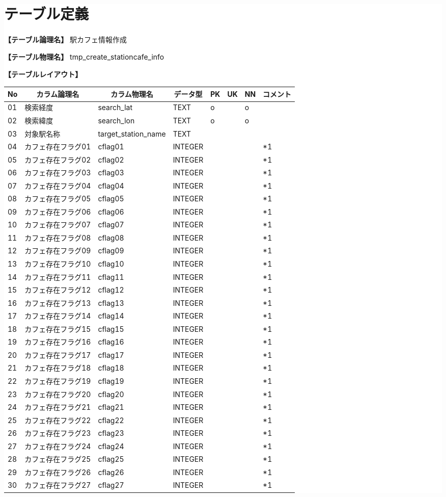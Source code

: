 # テーブル定義

**【テーブル論理名】**
駅カフェ情報作成

**【テーブル物理名】**
tmp_create_stationcafe_info

**【テーブルレイアウト】**

| No  |    カラム論理名    |    カラム物理名     | データ型  | PK  | UK  | NN  |         コメント          |
| --- | ------------------ | ------------------- | --------- | --- | --- | --- | ------------------------- |
| 01  | 検索経度           | search_lat          | TEXT      | o   |     | o   |                           |
| 02  | 検索緯度           | search_lon          | TEXT      | o   |     | o   |                           |
| 03  | 対象駅名称         | target_station_name | TEXT      |     |     |     |                           |
| 04  | カフェ存在フラグ01 | cflag01             | INTEGER   |     |     |     | *1                        |
| 05  | カフェ存在フラグ02 | cflag02             | INTEGER   |     |     |     | *1                        |
| 06  | カフェ存在フラグ03 | cflag03             | INTEGER   |     |     |     | *1                        |
| 07  | カフェ存在フラグ04 | cflag04             | INTEGER   |     |     |     | *1                        |
| 08  | カフェ存在フラグ05 | cflag05             | INTEGER   |     |     |     | *1                        |
| 09  | カフェ存在フラグ06 | cflag06             | INTEGER   |     |     |     | *1                        |
| 10  | カフェ存在フラグ07 | cflag07             | INTEGER   |     |     |     | *1                        |
| 11  | カフェ存在フラグ08 | cflag08             | INTEGER   |     |     |     | *1                        |
| 12  | カフェ存在フラグ09 | cflag09             | INTEGER   |     |     |     | *1                        |
| 13  | カフェ存在フラグ10 | cflag10             | INTEGER   |     |     |     | *1                        |
| 14  | カフェ存在フラグ11 | cflag11             | INTEGER   |     |     |     | *1                        |
| 15  | カフェ存在フラグ12 | cflag12             | INTEGER   |     |     |     | *1                        |
| 16  | カフェ存在フラグ13 | cflag13             | INTEGER   |     |     |     | *1                        |
| 17  | カフェ存在フラグ14 | cflag14             | INTEGER   |     |     |     | *1                        |
| 18  | カフェ存在フラグ15 | cflag15             | INTEGER   |     |     |     | *1                        |
| 19  | カフェ存在フラグ16 | cflag16             | INTEGER   |     |     |     | *1                        |
| 20  | カフェ存在フラグ17 | cflag17             | INTEGER   |     |     |     | *1                        |
| 21  | カフェ存在フラグ18 | cflag18             | INTEGER   |     |     |     | *1                        |
| 22  | カフェ存在フラグ19 | cflag19             | INTEGER   |     |     |     | *1                        |
| 23  | カフェ存在フラグ20 | cflag20             | INTEGER   |     |     |     | *1                        |
| 24  | カフェ存在フラグ21 | cflag21             | INTEGER   |     |     |     | *1                        |
| 25  | カフェ存在フラグ22 | cflag22             | INTEGER   |     |     |     | *1                        |
| 26  | カフェ存在フラグ23 | cflag23             | INTEGER   |     |     |     | *1                        |
| 27  | カフェ存在フラグ24 | cflag24             | INTEGER   |     |     |     | *1                        |
| 28  | カフェ存在フラグ25 | cflag25             | INTEGER   |     |     |     | *1                        |
| 29  | カフェ存在フラグ26 | cflag26             | INTEGER   |     |     |     | *1                        |
| 30  | カフェ存在フラグ27 | cflag27             | INTEGER   |     |     |     | *1                        |